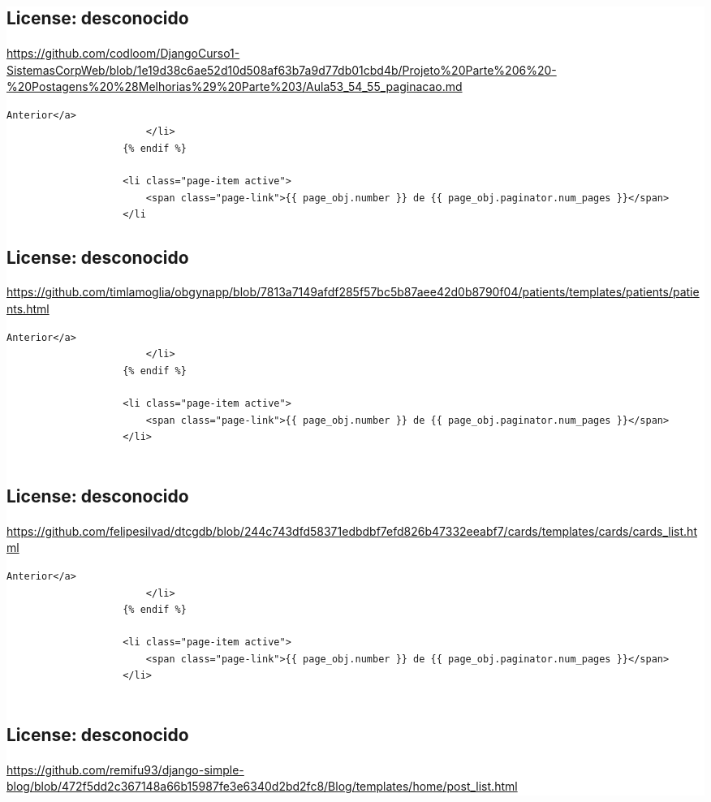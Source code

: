 
## License: desconocido
https://github.com/codloom/DjangoCurso1-SistemasCorpWeb/blob/1e19d38c6ae52d10d508af63b7a9d77db01cbd4b/Projeto%20Parte%206%20-%20Postagens%20%28Melhorias%29%20Parte%203/Aula53_54_55_paginacao.md

```
Anterior</a>
                        </li>
                    {% endif %}
                    
                    <li class="page-item active">
                        <span class="page-link">{{ page_obj.number }} de {{ page_obj.paginator.num_pages }}</span>
                    </li
```


## License: desconocido
https://github.com/timlamoglia/obgynapp/blob/7813a7149afdf285f57bc5b87aee42d0b8790f04/patients/templates/patients/patients.html

```
Anterior</a>
                        </li>
                    {% endif %}
                    
                    <li class="page-item active">
                        <span class="page-link">{{ page_obj.number }} de {{ page_obj.paginator.num_pages }}</span>
                    </li>
                    
```


## License: desconocido
https://github.com/felipesilvad/dtcgdb/blob/244c743dfd58371edbdbf7efd826b47332eeabf7/cards/templates/cards/cards_list.html

```
Anterior</a>
                        </li>
                    {% endif %}
                    
                    <li class="page-item active">
                        <span class="page-link">{{ page_obj.number }} de {{ page_obj.paginator.num_pages }}</span>
                    </li>
                    
```


## License: desconocido
https://github.com/remifu93/django-simple-blog/blob/472f5dd2c367148a66b15987fe3e6340d2bd2fc8/Blog/templates/home/post_list.html
